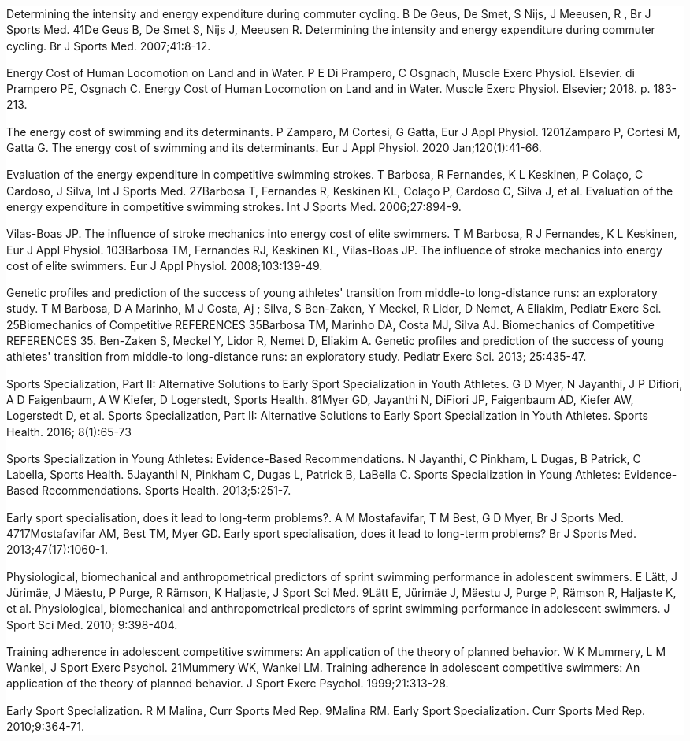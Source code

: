 Determining the intensity and energy expenditure during commuter cycling. B De Geus, De Smet, S Nijs, J Meeusen, R , Br J Sports Med. 41De Geus B, De Smet S, Nijs J, Meeusen R. Determining the intensity and energy expenditure during commuter cycling. Br J Sports Med. 2007;41:8-12.

Energy Cost of Human Locomotion on Land and in Water. P E Di Prampero, C Osgnach, Muscle Exerc Physiol. Elsevier. di Prampero PE, Osgnach C. Energy Cost of Human Locomotion on Land and in Water. Muscle Exerc Physiol. Elsevier; 2018. p. 183-213.

The energy cost of swimming and its determinants. P Zamparo, M Cortesi, G Gatta, Eur J Appl Physiol. 1201Zamparo P, Cortesi M, Gatta G. The energy cost of swimming and its determinants. Eur J Appl Physiol. 2020 Jan;120(1):41-66.

Evaluation of the energy expenditure in competitive swimming strokes. T Barbosa, R Fernandes, K L Keskinen, P Colaço, C Cardoso, J Silva, Int J Sports Med. 27Barbosa T, Fernandes R, Keskinen KL, Colaço P, Cardoso C, Silva J, et al. Evaluation of the energy expenditure in competitive swimming strokes. Int J Sports Med. 2006;27:894-9.

Vilas-Boas JP. The influence of stroke mechanics into energy cost of elite swimmers. T M Barbosa, R J Fernandes, K L Keskinen, Eur J Appl Physiol. 103Barbosa TM, Fernandes RJ, Keskinen KL, Vilas-Boas JP. The influence of stroke mechanics into energy cost of elite swimmers. Eur J Appl Physiol. 2008;103:139-49.

Genetic profiles and prediction of the success of young athletes' transition from middle-to long-distance runs: an exploratory study. T M Barbosa, D A Marinho, M J Costa, Aj ; Silva, S Ben-Zaken, Y Meckel, R Lidor, D Nemet, A Eliakim, Pediatr Exerc Sci. 25Biomechanics of Competitive REFERENCES 35Barbosa TM, Marinho DA, Costa MJ, Silva AJ. Biomechanics of Competitive REFERENCES 35. Ben-Zaken S, Meckel Y, Lidor R, Nemet D, Eliakim A. Genetic profiles and prediction of the success of young athletes' transition from middle-to long-distance runs: an exploratory study. Pediatr Exerc Sci. 2013; 25:435-47.

Sports Specialization, Part II: Alternative Solutions to Early Sport Specialization in Youth Athletes. G D Myer, N Jayanthi, J P Difiori, A D Faigenbaum, A W Kiefer, D Logerstedt, Sports Health. 81Myer GD, Jayanthi N, DiFiori JP, Faigenbaum AD, Kiefer AW, Logerstedt D, et al. Sports Specialization, Part II: Alternative Solutions to Early Sport Specialization in Youth Athletes. Sports Health. 2016; 8(1):65-73

Sports Specialization in Young Athletes: Evidence-Based Recommendations. N Jayanthi, C Pinkham, L Dugas, B Patrick, C Labella, Sports Health. 5Jayanthi N, Pinkham C, Dugas L, Patrick B, LaBella C. Sports Specialization in Young Athletes: Evidence-Based Recommendations. Sports Health. 2013;5:251-7.

Early sport specialisation, does it lead to long-term problems?. A M Mostafavifar, T M Best, G D Myer, Br J Sports Med. 4717Mostafavifar AM, Best TM, Myer GD. Early sport specialisation, does it lead to long-term problems? Br J Sports Med. 2013;47(17):1060-1.

Physiological, biomechanical and anthropometrical predictors of sprint swimming performance in adolescent swimmers. E Lätt, J Jürimäe, J Mäestu, P Purge, R Rämson, K Haljaste, J Sport Sci Med. 9Lätt E, Jürimäe J, Mäestu J, Purge P, Rämson R, Haljaste K, et al. Physiological, biomechanical and anthropometrical predictors of sprint swimming performance in adolescent swimmers. J Sport Sci Med. 2010; 9:398-404.

Training adherence in adolescent competitive swimmers: An application of the theory of planned behavior. W K Mummery, L M Wankel, J Sport Exerc Psychol. 21Mummery WK, Wankel LM. Training adherence in adolescent competitive swimmers: An application of the theory of planned behavior. J Sport Exerc Psychol. 1999;21:313-28.

Early Sport Specialization. R M Malina, Curr Sports Med Rep. 9Malina RM. Early Sport Specialization. Curr Sports Med Rep. 2010;9:364-71.
